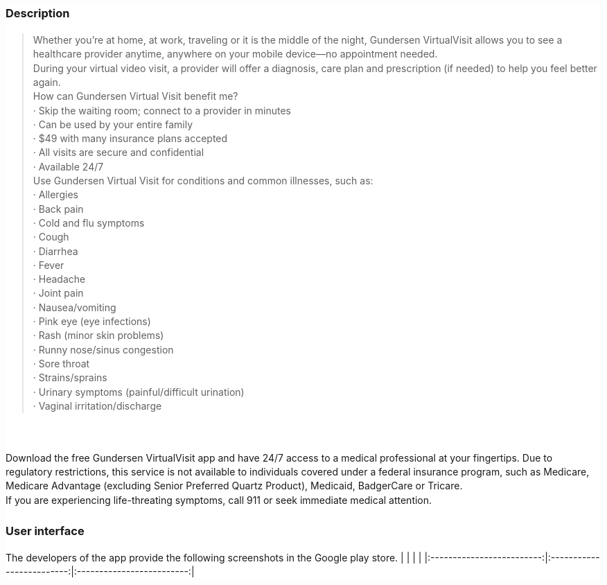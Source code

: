 ### Description
> Whether you’re at home, at work, traveling or it is the middle of the night, Gundersen VirtualVisit allows you to see a healthcare provider anytime, anywhere on your mobile device—no appointment needed.
<br>During your virtual video visit, a provider will offer a diagnosis, care plan and prescription (if needed) to help you feel better again. 
<br>How can Gundersen Virtual Visit benefit me?
<br>·       Skip the waiting room; connect to a provider in minutes
<br>·       Can be used by your entire family
<br>·       $49 with many insurance plans accepted
<br>·       All visits are secure and confidential
<br>·       Available 24/7
<br>Use Gundersen Virtual Visit for conditions and common illnesses, such as:
<br>·       Allergies
<br>·       Back pain
<br>·       Cold and flu symptoms
<br>·       Cough
<br>·       Diarrhea
<br>·       Fever
<br>·       Headache
<br>·       Joint pain
<br>·       Nausea/vomiting
<br>·       Pink eye (eye infections)
<br>·       Rash (minor skin problems)
<br>·       Runny nose/sinus congestion
<br>·       Sore throat
<br>·       Strains/sprains
<br>·       Urinary symptoms (painful/difficult urination)
<br>·       Vaginal irritation/discharge
<br> 
<br>Download the free Gundersen VirtualVisit app and have 24/7 access to a medical professional at your fingertips. Due to regulatory restrictions, this service is not available to individuals covered under a federal insurance program, such as Medicare, Medicare Advantage (excluding Senior Preferred Quartz Product), Medicaid, BadgerCare or Tricare.
<br>If you are experiencing life-threating symptoms, call 911 or seek immediate medical attention.


### User interface
The developers of the app provide the following screenshots in the Google play store.
| | | |
|:-------------------------:|:-------------------------:|:-------------------------:|